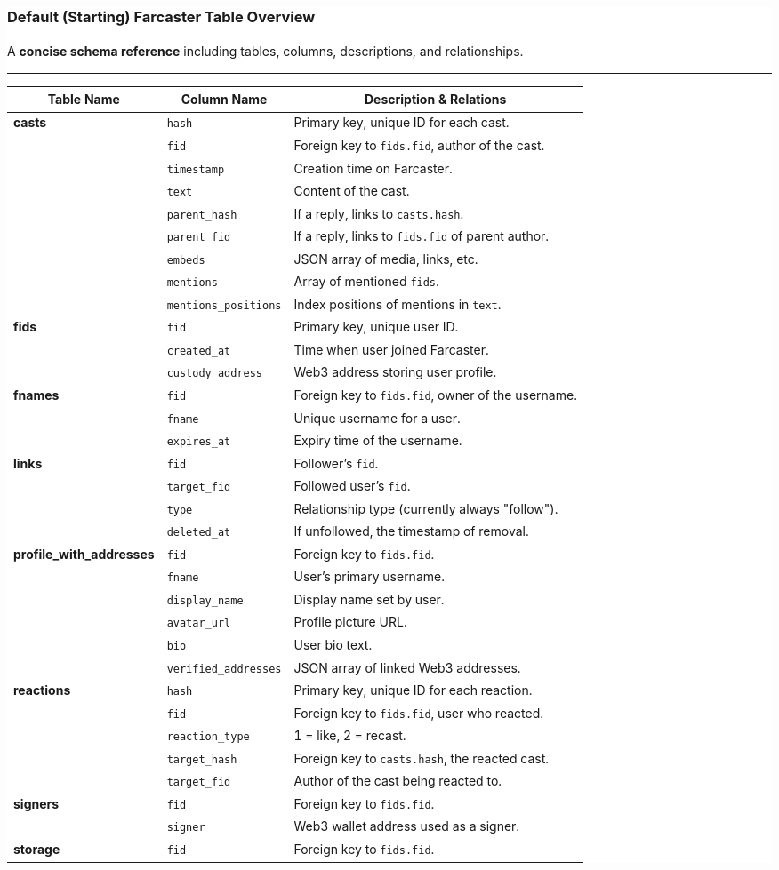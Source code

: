 ### **Default (Starting) Farcaster Table Overview**
A **concise schema reference** including tables, columns, descriptions, and relationships.

---

| **Table Name**                  | **Column Name**          | **Description & Relations** |
|---------------------------------|-------------------------|----------------------------|
| **casts**                      | `hash`                  | Primary key, unique ID for each cast. |
|                                 | `fid`                   | Foreign key to `fids.fid`, author of the cast. |
|                                 | `timestamp`             | Creation time on Farcaster. |
|                                 | `text`                  | Content of the cast. |
|                                 | `parent_hash`           | If a reply, links to `casts.hash`. |
|                                 | `parent_fid`            | If a reply, links to `fids.fid` of parent author. |
|                                 | `embeds`                | JSON array of media, links, etc. |
|                                 | `mentions`              | Array of mentioned `fids`. |
|                                 | `mentions_positions`    | Index positions of mentions in `text`. |
| **fids**                        | `fid`                   | Primary key, unique user ID. |
|                                 | `created_at`            | Time when user joined Farcaster. |
|                                 | `custody_address`       | Web3 address storing user profile. |
| **fnames**                      | `fid`                   | Foreign key to `fids.fid`, owner of the username. |
|                                 | `fname`                 | Unique username for a user. |
|                                 | `expires_at`            | Expiry time of the username. |
| **links**                       | `fid`                   | Follower’s `fid`. |
|                                 | `target_fid`            | Followed user’s `fid`. |
|                                 | `type`                  | Relationship type (currently always "follow"). |
|                                 | `deleted_at`            | If unfollowed, the timestamp of removal. |
| **profile_with_addresses**      | `fid`                   | Foreign key to `fids.fid`. |
|                                 | `fname`                 | User’s primary username. |
|                                 | `display_name`          | Display name set by user. |
|                                 | `avatar_url`            | Profile picture URL. |
|                                 | `bio`                   | User bio text. |
|                                 | `verified_addresses`    | JSON array of linked Web3 addresses. |
| **reactions**                   | `hash`                  | Primary key, unique ID for each reaction. |
|                                 | `fid`                   | Foreign key to `fids.fid`, user who reacted. |
|                                 | `reaction_type`         | 1 = like, 2 = recast. |
|                                 | `target_hash`           | Foreign key to `casts.hash`, the reacted cast. |
|                                 | `target_fid`            | Author of the cast being reacted to. |
| **signers**                     | `fid`                   | Foreign key to `fids.fid`. |
|                                 | `signer`                | Web3 wallet address used as a signer. |
| **storage**                     | `fid`                   | Foreign key to `fids.fid`. |